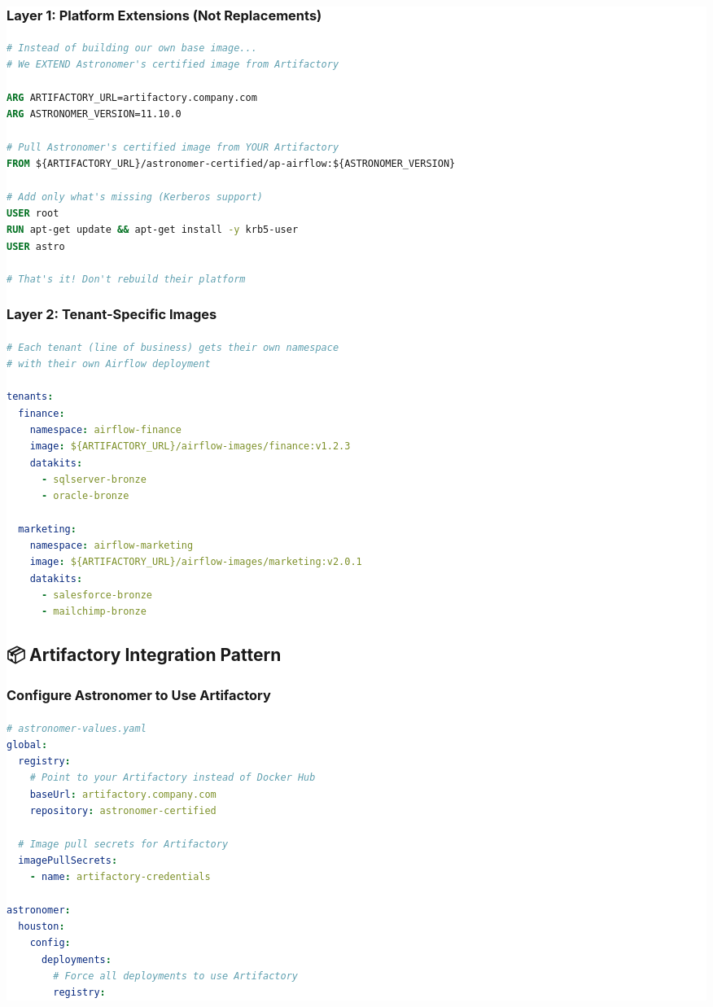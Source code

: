 ### Layer 1: Platform Extensions (Not Replacements)

```dockerfile
# Instead of building our own base image...
# We EXTEND Astronomer's certified image from Artifactory

ARG ARTIFACTORY_URL=artifactory.company.com
ARG ASTRONOMER_VERSION=11.10.0

# Pull Astronomer's certified image from YOUR Artifactory
FROM ${ARTIFACTORY_URL}/astronomer-certified/ap-airflow:${ASTRONOMER_VERSION}

# Add only what's missing (Kerberos support)
USER root
RUN apt-get update && apt-get install -y krb5-user
USER astro

# That's it! Don't rebuild their platform
```

### Layer 2: Tenant-Specific Images

```yaml
# Each tenant (line of business) gets their own namespace
# with their own Airflow deployment

tenants:
  finance:
    namespace: airflow-finance
    image: ${ARTIFACTORY_URL}/airflow-images/finance:v1.2.3
    datakits:
      - sqlserver-bronze
      - oracle-bronze

  marketing:
    namespace: airflow-marketing
    image: ${ARTIFACTORY_URL}/airflow-images/marketing:v2.0.1
    datakits:
      - salesforce-bronze
      - mailchimp-bronze
```

## 📦 Artifactory Integration Pattern

### Configure Astronomer to Use Artifactory

```yaml
# astronomer-values.yaml
global:
  registry:
    # Point to your Artifactory instead of Docker Hub
    baseUrl: artifactory.company.com
    repository: astronomer-certified

  # Image pull secrets for Artifactory
  imagePullSecrets:
    - name: artifactory-credentials

astronomer:
  houston:
    config:
      deployments:
        # Force all deployments to use Artifactory
        registry:
```